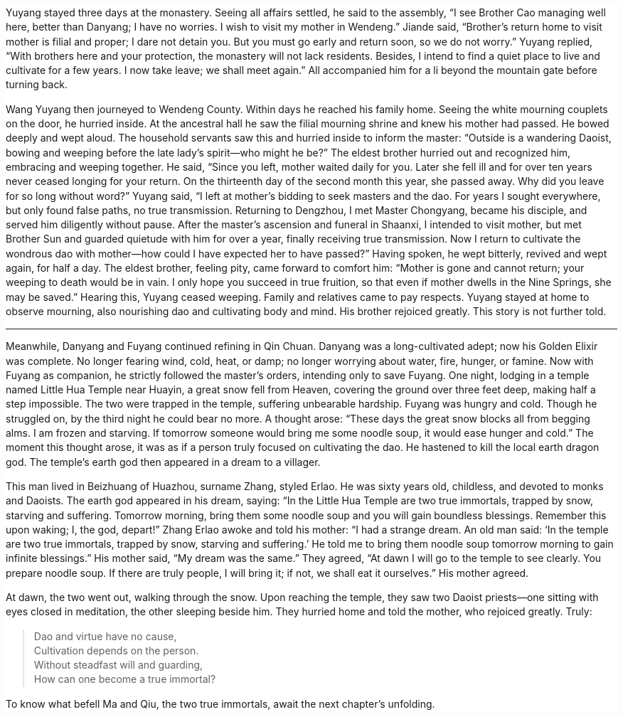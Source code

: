 Yuyang stayed three days at the monastery. Seeing all affairs settled, he said to the assembly, “I see Brother Cao managing well here, better than Danyang; I have no worries. I wish to visit my mother in Wendeng.” Jiande said, “Brother’s return home to visit mother is filial and proper; I dare not detain you. But you must go early and return soon, so we do not worry.” Yuyang replied, “With brothers here and your protection, the monastery will not lack residents. Besides, I intend to find a quiet place to live and cultivate for a few years. I now take leave; we shall meet again.” All accompanied him for a li beyond the mountain gate before turning back.

Wang Yuyang then journeyed to Wendeng County. Within days he reached his family home. Seeing the white mourning couplets on the door, he hurried inside. At the ancestral hall he saw the filial mourning shrine and knew his mother had passed. He bowed deeply and wept aloud. The household servants saw this and hurried inside to inform the master: “Outside is a wandering Daoist, bowing and weeping before the late lady’s spirit—who might he be?” The eldest brother hurried out and recognized him, embracing and weeping together. He said, “Since you left, mother waited daily for you. Later she fell ill and for over ten years never ceased longing for your return. On the thirteenth day of the second month this year, she passed away. Why did you leave for so long without word?” Yuyang said, “I left at mother’s bidding to seek masters and the dao. For years I sought everywhere, but only found false paths, no true transmission. Returning to Dengzhou, I met Master Chongyang, became his disciple, and served him diligently without pause. After the master’s ascension and funeral in Shaanxi, I intended to visit mother, but met Brother Sun and guarded quietude with him for over a year, finally receiving true transmission. Now I return to cultivate the wondrous dao with mother—how could I have expected her to have passed?” Having spoken, he wept bitterly, revived and wept again, for half a day. The eldest brother, feeling pity, came forward to comfort him: “Mother is gone and cannot return; your weeping to death would be in vain. I only hope you succeed in true fruition, so that even if mother dwells in the Nine Springs, she may be saved.” Hearing this, Yuyang ceased weeping. Family and relatives came to pay respects. Yuyang stayed at home to observe mourning, also nourishing dao and cultivating body and mind. His brother rejoiced greatly. This story is not further told.

---

Meanwhile, Danyang and Fuyang continued refining in Qin Chuan. Danyang was a long-cultivated adept; now his Golden Elixir was complete. No longer fearing wind, cold, heat, or damp; no longer worrying about water, fire, hunger, or famine. Now with Fuyang as companion, he strictly followed the master’s orders, intending only to save Fuyang. One night, lodging in a temple named Little Hua Temple near Huayin, a great snow fell from Heaven, covering the ground over three feet deep, making half a step impossible. The two were trapped in the temple, suffering unbearable hardship. Fuyang was hungry and cold. Though he struggled on, by the third night he could bear no more. A thought arose: “These days the great snow blocks all from begging alms. I am frozen and starving. If tomorrow someone would bring me some noodle soup, it would ease hunger and cold.” The moment this thought arose, it was as if a person truly focused on cultivating the dao. He hastened to kill the local earth dragon god. The temple’s earth god then appeared in a dream to a villager.

This man lived in Beizhuang of Huazhou, surname Zhang, styled Erlao. He was sixty years old, childless, and devoted to monks and Daoists. The earth god appeared in his dream, saying: “In the Little Hua Temple are two true immortals, trapped by snow, starving and suffering. Tomorrow morning, bring them some noodle soup and you will gain boundless blessings. Remember this upon waking; I, the god, depart!” Zhang Erlao awoke and told his mother: “I had a strange dream. An old man said: ‘In the temple are two true immortals, trapped by snow, starving and suffering.’ He told me to bring them noodle soup tomorrow morning to gain infinite blessings.” His mother said, “My dream was the same.” They agreed, “At dawn I will go to the temple to see clearly. You prepare noodle soup. If there are truly people, I will bring it; if not, we shall eat it ourselves.” His mother agreed.

At dawn, the two went out, walking through the snow. Upon reaching the temple, they saw two Daoist priests—one sitting with eyes closed in meditation, the other sleeping beside him. They hurried home and told the mother, who rejoiced greatly. Truly:

> Dao and virtue have no cause,  
> Cultivation depends on the person.  
> Without steadfast will and guarding,  
> How can one become a true immortal?

To know what befell Ma and Qiu, the two true immortals, await the next chapter’s unfolding.